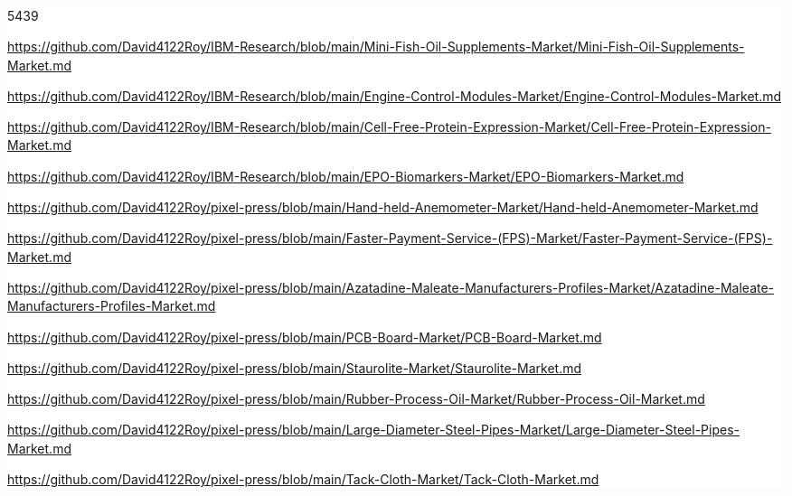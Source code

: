5439</p><p><a href="https://github.com/David4122Roy/IBM-Research/blob/main/Mini-Fish-Oil-Supplements-Market/Mini-Fish-Oil-Supplements-Market.md">https://github.com/David4122Roy/IBM-Research/blob/main/Mini-Fish-Oil-Supplements-Market/Mini-Fish-Oil-Supplements-Market.md</a></p><p><a href="https://github.com/David4122Roy/IBM-Research/blob/main/Engine-Control-Modules-Market/Engine-Control-Modules-Market.md">https://github.com/David4122Roy/IBM-Research/blob/main/Engine-Control-Modules-Market/Engine-Control-Modules-Market.md</a></p><p><a href="https://github.com/David4122Roy/IBM-Research/blob/main/Cell-Free-Protein-Expression-Market/Cell-Free-Protein-Expression-Market.md">https://github.com/David4122Roy/IBM-Research/blob/main/Cell-Free-Protein-Expression-Market/Cell-Free-Protein-Expression-Market.md</a></p><p><a href="https://github.com/David4122Roy/IBM-Research/blob/main/EPO-Biomarkers-Market/EPO-Biomarkers-Market.md">https://github.com/David4122Roy/IBM-Research/blob/main/EPO-Biomarkers-Market/EPO-Biomarkers-Market.md</a></p><p><a href="https://github.com/David4122Roy/pixel-press/blob/main/Hand-held-Anemometer-Market/Hand-held-Anemometer-Market.md">https://github.com/David4122Roy/pixel-press/blob/main/Hand-held-Anemometer-Market/Hand-held-Anemometer-Market.md</a></p><p><a href="https://github.com/David4122Roy/pixel-press/blob/main/Faster-Payment-Service-(FPS)-Market/Faster-Payment-Service-(FPS)-Market.md">https://github.com/David4122Roy/pixel-press/blob/main/Faster-Payment-Service-(FPS)-Market/Faster-Payment-Service-(FPS)-Market.md</a></p><p><a href="https://github.com/David4122Roy/pixel-press/blob/main/Azatadine-Maleate-Manufacturers-Profiles-Market/Azatadine-Maleate-Manufacturers-Profiles-Market.md">https://github.com/David4122Roy/pixel-press/blob/main/Azatadine-Maleate-Manufacturers-Profiles-Market/Azatadine-Maleate-Manufacturers-Profiles-Market.md</a></p><p><a href="https://github.com/David4122Roy/pixel-press/blob/main/PCB-Board-Market/PCB-Board-Market.md">https://github.com/David4122Roy/pixel-press/blob/main/PCB-Board-Market/PCB-Board-Market.md</a></p><p><a href="https://github.com/David4122Roy/pixel-press/blob/main/Staurolite-Market/Staurolite-Market.md">https://github.com/David4122Roy/pixel-press/blob/main/Staurolite-Market/Staurolite-Market.md</a></p><p><a href="https://github.com/David4122Roy/pixel-press/blob/main/Rubber-Process-Oil-Market/Rubber-Process-Oil-Market.md">https://github.com/David4122Roy/pixel-press/blob/main/Rubber-Process-Oil-Market/Rubber-Process-Oil-Market.md</a></p><p><a href="https://github.com/David4122Roy/pixel-press/blob/main/Large-Diameter-Steel-Pipes-Market/Large-Diameter-Steel-Pipes-Market.md">https://github.com/David4122Roy/pixel-press/blob/main/Large-Diameter-Steel-Pipes-Market/Large-Diameter-Steel-Pipes-Market.md</a></p><p><a href="https://github.com/David4122Roy/pixel-press/blob/main/Tack-Cloth-Market/Tack-Cloth-Market.md">https://github.com/David4122Roy/pixel-press/blob/main/Tack-Cloth-Market/Tack-Cloth-Market.md</a></p>